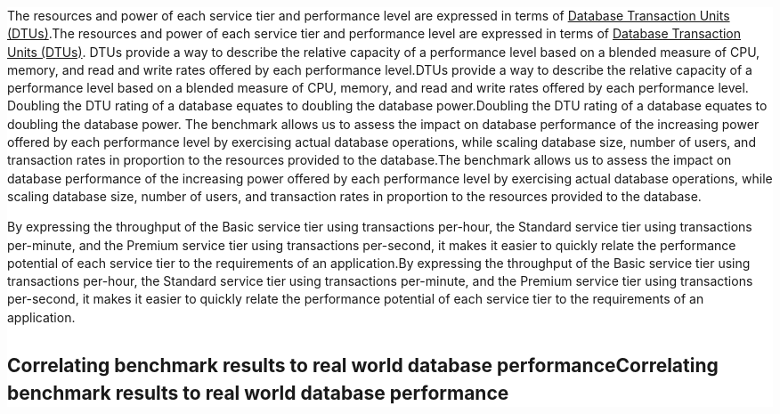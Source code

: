 <span data-ttu-id="7e2f2-111">The resources and power of each service tier and performance level are expressed in terms of [Database Transaction Units (DTUs)](sql-database-what-is-a-dtu.md).</span><span class="sxs-lookup"><span data-stu-id="7e2f2-111">The resources and power of each service tier and performance level are expressed in terms of [Database Transaction Units (DTUs)](sql-database-what-is-a-dtu.md).</span></span> <span data-ttu-id="7e2f2-112">DTUs provide a way to describe the relative capacity of a performance level based on a blended measure of CPU, memory, and read and write rates offered by each performance level.</span><span class="sxs-lookup"><span data-stu-id="7e2f2-112">DTUs provide a way to describe the relative capacity of a performance level based on a blended measure of CPU, memory, and read and write rates offered by each performance level.</span></span> <span data-ttu-id="7e2f2-113">Doubling the DTU rating of a database equates to doubling the database power.</span><span class="sxs-lookup"><span data-stu-id="7e2f2-113">Doubling the DTU rating of a database equates to doubling the database power.</span></span> <span data-ttu-id="7e2f2-114">The benchmark allows us to assess the impact on database performance of the increasing power offered by each performance level by exercising actual database operations, while scaling database size, number of users, and transaction rates in proportion to the resources provided to the database.</span><span class="sxs-lookup"><span data-stu-id="7e2f2-114">The benchmark allows us to assess the impact on database performance of the increasing power offered by each performance level by exercising actual database operations, while scaling database size, number of users, and transaction rates in proportion to the resources provided to the database.</span></span>

<span data-ttu-id="7e2f2-115">By expressing the throughput of the Basic service tier using transactions per-hour, the Standard service tier using transactions per-minute, and the Premium service tier using transactions per-second, it makes it easier to quickly relate the performance potential of each service tier to the requirements of an application.</span><span class="sxs-lookup"><span data-stu-id="7e2f2-115">By expressing the throughput of the Basic service tier using transactions per-hour, the Standard service tier using transactions per-minute, and the Premium service tier using transactions per-second, it makes it easier to quickly relate the performance potential of each service tier to the requirements of an application.</span></span>

## <a name="correlating-benchmark-results-to-real-world-database-performance"></a><span data-ttu-id="7e2f2-116">Correlating benchmark results to real world database performance</span><span class="sxs-lookup"><span data-stu-id="7e2f2-116">Correlating benchmark results to real world database performance</span></span>